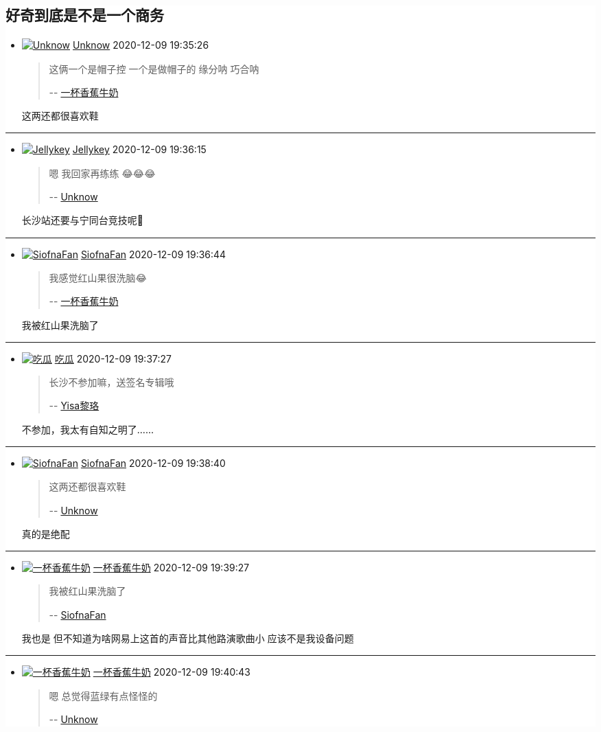   好奇到底是不是一个商务  
---
* [![Unknow](https://img9.doubanio.com/icon/u219306324-4.jpg)](https://www.douban.com/people/219306324/)    [Unknow](https://www.douban.com/people/219306324/)    2020-12-09 19:35:26  
  >这俩一个是帽子控 一个是做帽子的 缘分呐 巧合呐  
  >
  >-- [一杯香蕉牛奶](https://www.douban.com/people/145961264/)  
  
  这两还都很喜欢鞋  
---
* [![Jellykey](https://img1.doubanio.com/icon/u227281208-18.jpg)](https://www.douban.com/people/227281208/)    [Jellykey](https://www.douban.com/people/227281208/)    2020-12-09 19:36:15  
  >嗯  我回家再练练 😂😂😂  
  >
  >-- [Unknow](https://www.douban.com/people/219306324/)  
  
  长沙站还要与宁同台竞技呢🤣  
---
* [![SiofnaFan](https://img2.doubanio.com/icon/u180076918-2.jpg)](https://www.douban.com/people/180076918/)    [SiofnaFan](https://www.douban.com/people/180076918/)    2020-12-09 19:36:44  
  >我感觉红山果很洗脑😂  
  >
  >-- [一杯香蕉牛奶](https://www.douban.com/people/145961264/)  
  
  我被红山果洗脑了  
---
* [![吃瓜](https://img2.doubanio.com/icon/u219893584-2.jpg)](https://www.douban.com/people/219893584/)    [吃瓜](https://www.douban.com/people/219893584/)    2020-12-09 19:37:27  
  >长沙不参加嘛，送签名专辑哦  
  >
  >-- [Yisa黎珞](https://www.douban.com/people/217273308/)  
  
  不参加，我太有自知之明了……  
---
* [![SiofnaFan](https://img2.doubanio.com/icon/u180076918-2.jpg)](https://www.douban.com/people/180076918/)    [SiofnaFan](https://www.douban.com/people/180076918/)    2020-12-09 19:38:40  
  >这两还都很喜欢鞋  
  >
  >-- [Unknow](https://www.douban.com/people/219306324/)  
  
  真的是绝配  
---
* [![一杯香蕉牛奶](https://img9.doubanio.com/icon/u145961264-6.jpg)](https://www.douban.com/people/145961264/)    [一杯香蕉牛奶](https://www.douban.com/people/145961264/)    2020-12-09 19:39:27  
  >我被红山果洗脑了  
  >
  >-- [SiofnaFan](https://www.douban.com/people/180076918/)  
  
  我也是 但不知道为啥网易上这首的声音比其他路演歌曲小 应该不是我设备问题  
---
* [![一杯香蕉牛奶](https://img9.doubanio.com/icon/u145961264-6.jpg)](https://www.douban.com/people/145961264/)    [一杯香蕉牛奶](https://www.douban.com/people/145961264/)    2020-12-09 19:40:43  
  >嗯 总觉得蓝绿有点怪怪的  
  >
  >-- [Unknow](https://www.douban.com/people/219306324/)  
  